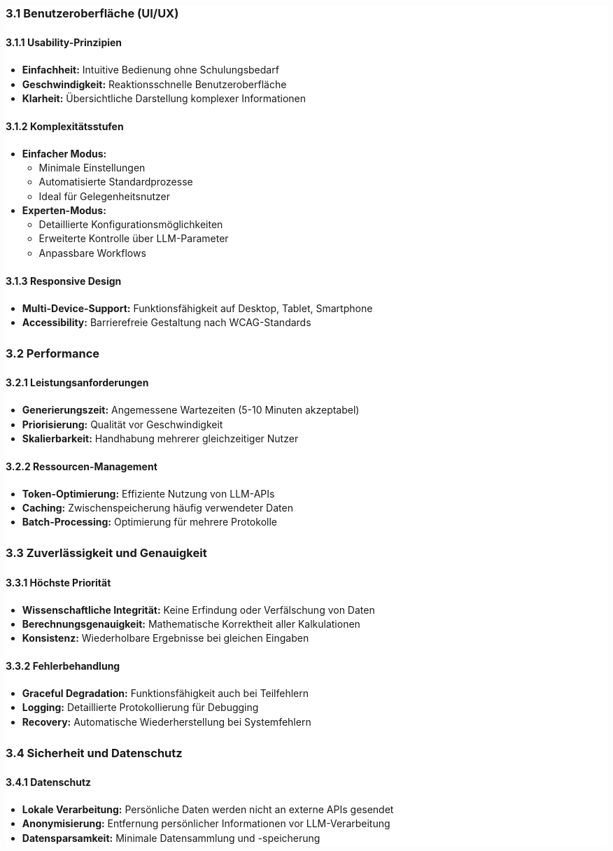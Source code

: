 ### 3.1 Benutzeroberfläche (UI/UX)

#### 3.1.1 Usability-Prinzipien
- **Einfachheit:** Intuitive Bedienung ohne Schulungsbedarf
- **Geschwindigkeit:** Reaktionsschnelle Benutzeroberfläche
- **Klarheit:** Übersichtliche Darstellung komplexer Informationen

#### 3.1.2 Komplexitätsstufen
- **Einfacher Modus:** 
  - Minimale Einstellungen
  - Automatisierte Standardprozesse
  - Ideal für Gelegenheitsnutzer
- **Experten-Modus:**
  - Detaillierte Konfigurationsmöglichkeiten
  - Erweiterte Kontrolle über LLM-Parameter
  - Anpassbare Workflows

#### 3.1.3 Responsive Design
- **Multi-Device-Support:** Funktionsfähigkeit auf Desktop, Tablet, Smartphone
- **Accessibility:** Barrierefreie Gestaltung nach WCAG-Standards

### 3.2 Performance

#### 3.2.1 Leistungsanforderungen
- **Generierungszeit:** Angemessene Wartezeiten (5-10 Minuten akzeptabel)
- **Priorisierung:** Qualität vor Geschwindigkeit
- **Skalierbarkeit:** Handhabung mehrerer gleichzeitiger Nutzer

#### 3.2.2 Ressourcen-Management
- **Token-Optimierung:** Effiziente Nutzung von LLM-APIs
- **Caching:** Zwischenspeicherung häufig verwendeter Daten
- **Batch-Processing:** Optimierung für mehrere Protokolle

### 3.3 Zuverlässigkeit und Genauigkeit

#### 3.3.1 Höchste Priorität
- **Wissenschaftliche Integrität:** Keine Erfindung oder Verfälschung von Daten
- **Berechnungsgenauigkeit:** Mathematische Korrektheit aller Kalkulationen
- **Konsistenz:** Wiederholbare Ergebnisse bei gleichen Eingaben

#### 3.3.2 Fehlerbehandlung
- **Graceful Degradation:** Funktionsfähigkeit auch bei Teilfehlern
- **Logging:** Detaillierte Protokollierung für Debugging
- **Recovery:** Automatische Wiederherstellung bei Systemfehlern

### 3.4 Sicherheit und Datenschutz

#### 3.4.1 Datenschutz
- **Lokale Verarbeitung:** Persönliche Daten werden nicht an externe APIs gesendet
- **Anonymisierung:** Entfernung persönlicher Informationen vor LLM-Verarbeitung
- **Datensparsamkeit:** Minimale Datensammlung und -speicherung
